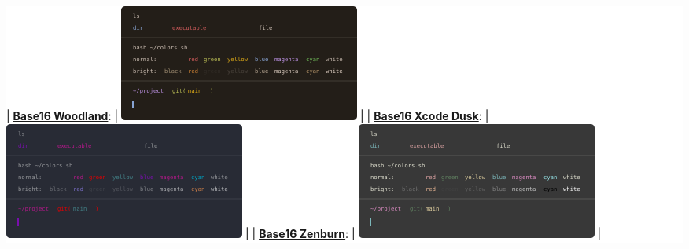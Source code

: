 | **[Base16 Woodland](base16_woodland.yaml)**:                                     | <img src='previews/base16_woodland.yaml.svg' width='300'>                   |
| **[Base16 Xcode Dusk](base16_xcode_dusk.yaml)**:                                 | <img src='previews/base16_xcode_dusk.yaml.svg' width='300'>                 |
| **[Base16 Zenburn](base16_zenburn.yaml)**:                                       | <img src='previews/base16_zenburn.yaml.svg' width='300'>                    |
